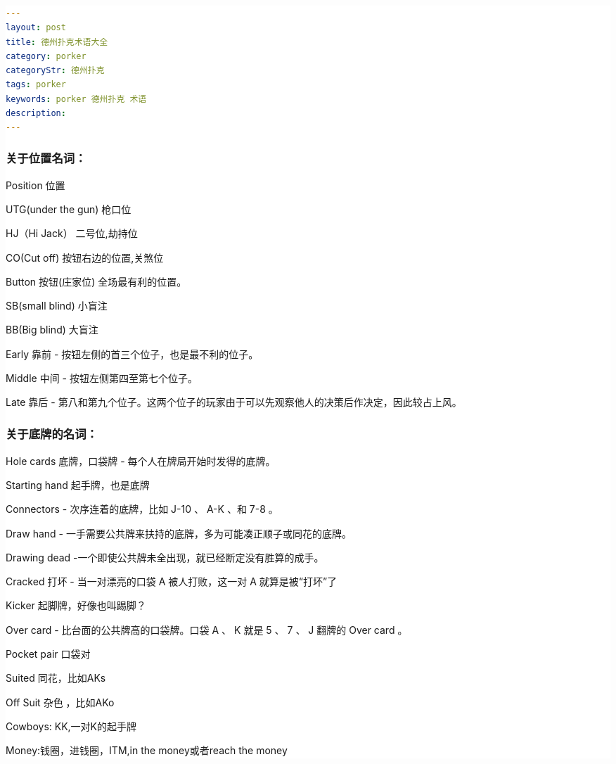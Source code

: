 ```yaml
---
layout: post
title: 德州扑克术语大全
category: porker
categoryStr: 德州扑克
tags: porker
keywords: porker 德州扑克 术语
description: 
---
```


### 关于位置名词：
Position 位置

UTG(under the gun) 枪口位

HJ（Hi Jack） 二号位,劫持位

CO(Cut off) 按钮右边的位置,关煞位

Button 按钮(庄家位) 全场最有利的位置。

SB(small blind) 小盲注 

BB(Big blind) 大盲注

Early 靠前 - 按钮左侧的首三个位子，也是最不利的位子。

Middle 中间 - 按钮左侧第四至第七个位子。

Late 靠后 - 第八和第九个位子。这两个位子的玩家由于可以先观察他人的决策后作决定，因此较占上风。



### 关于底牌的名词：
Hole cards 底牌，口袋牌 - 每个人在牌局开始时发得的底牌。

Starting hand 起手牌，也是底牌

Connectors - 次序连着的底牌，比如 J-10 、 A-K 、和 7-8 。

Draw hand - 一手需要公共牌来扶持的底牌，多为可能凑正顺子或同花的底牌。

Drawing dead -一个即使公共牌未全出现，就已经断定没有胜算的成手。

Cracked 打坏 - 当一对漂亮的口袋 A 被人打败，这一对 A 就算是被“打坏”了

Kicker 起脚牌，好像也叫踢脚？

Over card - 比台面的公共牌高的口袋牌。口袋 A 、 K 就是 5 、 7 、 J 翻牌的 Over card 。

Pocket pair 口袋对

Suited 同花，比如AKs

Off Suit 杂色 ，比如AKo

Cowboys: KK,一对K的起手牌

Money:钱圈，进钱圈，ITM,in the money或者reach the money
